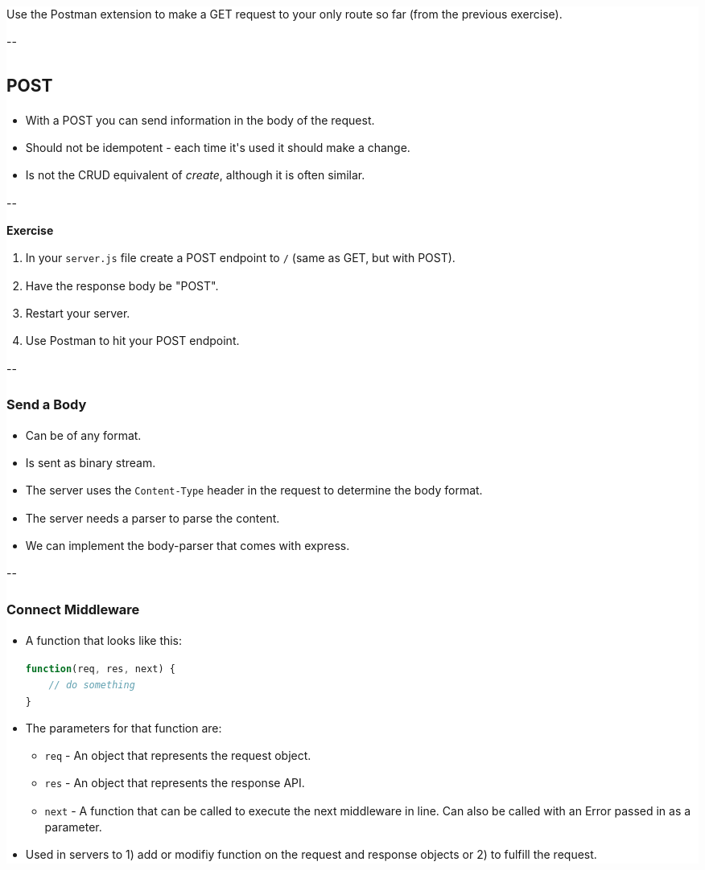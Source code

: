 Use the Postman extension to make a GET request to your only route so far (from the previous exercise).

--

## POST

- With a POST you can send information in the body of the request.

- Should not be idempotent - each time it's used it should make a change.

- Is not the CRUD equivalent of *create*, although it is often similar.

--

**Exercise**

1. In your `server.js` file create a POST endpoint to `/` (same as GET, but with POST).

2. Have the response body be "POST".

3. Restart your server.

4. Use Postman to hit your POST endpoint.

--

### Send a Body

- Can be of any format.

- Is sent as binary stream.

- The server uses the `Content-Type` header in the request to determine the body format.

- The server needs a parser to parse the content.

- We can implement the body-parser that comes with express.

--

### Connect Middleware

- A function that looks like this:

    ```js
    function(req, res, next) {
        // do something
    }
    ```

- The parameters for that function are:

    - `req` - An object that represents the request object.

    - `res` - An object that represents the response API.

    - `next` - A function that can be called to execute the next middleware in line. Can also be called with an Error passed in as a parameter.

- Used in servers to 1) add or modifiy function on the request and response objects or 2) to fulfill the request.
